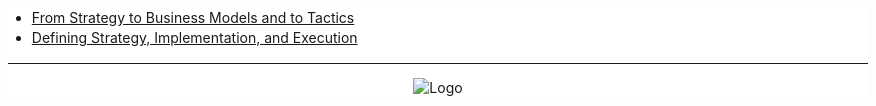 - [From Strategy to Business Models and to Tactics](http://www.hbs.edu/faculty/Publication%20Files/10-036.Pdf)
- [Defining Strategy, Implementation, and Execution](https://hbr.org/2015/03/defining-strategy-implementation-and-execution)

---

<div style="text-align:center" markdown="1">
<img src="{{site.baseurl}}/assets/img/logo.png" alt="Logo">
</div>
